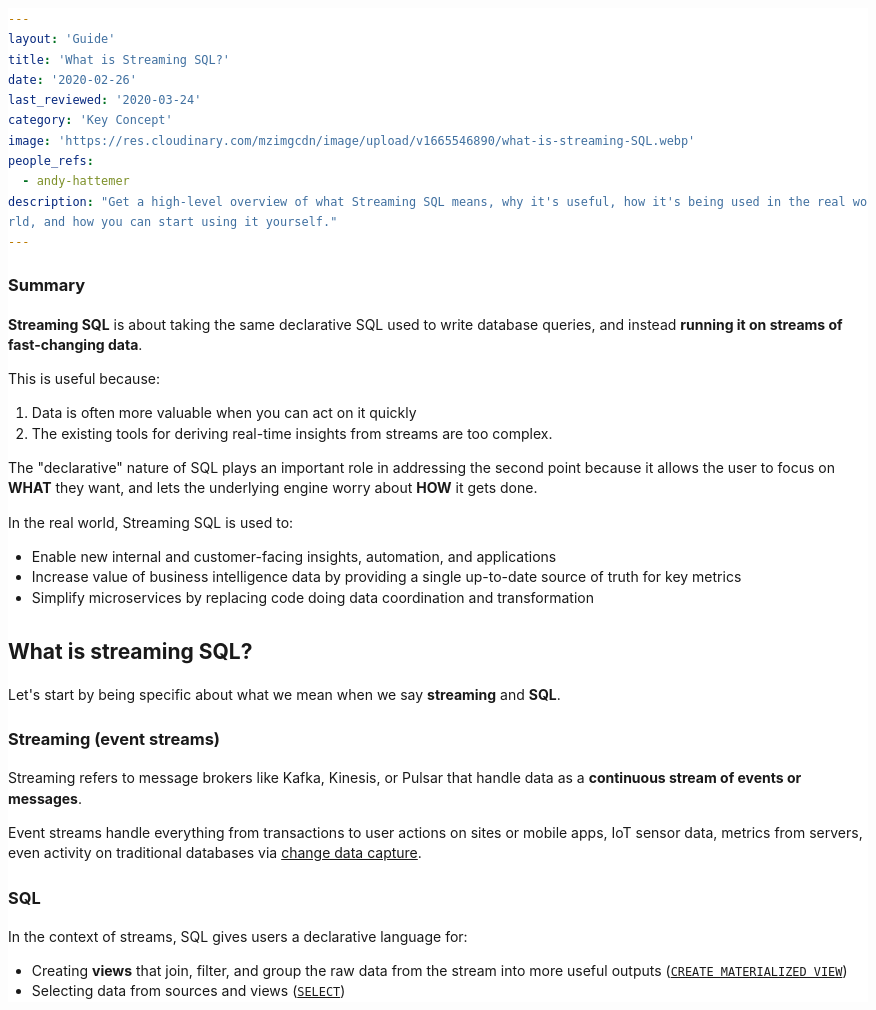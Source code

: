 ```yaml
---
layout: 'Guide'
title: 'What is Streaming SQL?'
date: '2020-02-26'
last_reviewed: '2020-03-24'
category: 'Key Concept'
image: 'https://res.cloudinary.com/mzimgcdn/image/upload/v1665546890/what-is-streaming-SQL.webp'
people_refs:
  - andy-hattemer
description: "Get a high-level overview of what Streaming SQL means, why it's useful, how it's being used in the real world, and how you can start using it yourself."
---
```


### Summary

**Streaming SQL** is about taking the same declarative SQL used to write database queries, and instead **running it on streams of fast-changing data**.

This is useful because:

1. Data is often more valuable when you can act on it quickly
2. The existing tools for deriving real-time insights from streams are too complex.

The "declarative" nature of SQL plays an important role in addressing the second point because it allows the user to focus on **WHAT** they want, and lets the underlying engine worry about **HOW** it gets done.

In the real world, Streaming SQL is used to:

- Enable new internal and customer-facing insights, automation, and applications
- Increase value of business intelligence data by providing a single up-to-date source of truth for key metrics
- Simplify microservices by replacing code doing data coordination and transformation

## What is streaming SQL?

Let's start by being specific about what we mean when we say **streaming** and **SQL**.

### Streaming (event streams)

Streaming refers to message brokers like Kafka, Kinesis, or Pulsar that handle data as a **continuous stream of events or messages**.

Event streams handle everything from transactions to user actions on sites or mobile apps, IoT sensor data, metrics from servers, even activity on traditional databases via [change data capture](https://materialize.com/change-data-capture-part-1/).

### SQL

In the context of streams, SQL gives users a declarative language for:

- Creating **views** that join, filter, and group the raw data from the stream into more useful outputs ([`CREATE MATERIALIZED VIEW`](https://materialize.com/docs/sql/create-materialized-view/))
- Selecting data from sources and views ([`SELECT`](https://materialize.com/docs/sql/select/))
